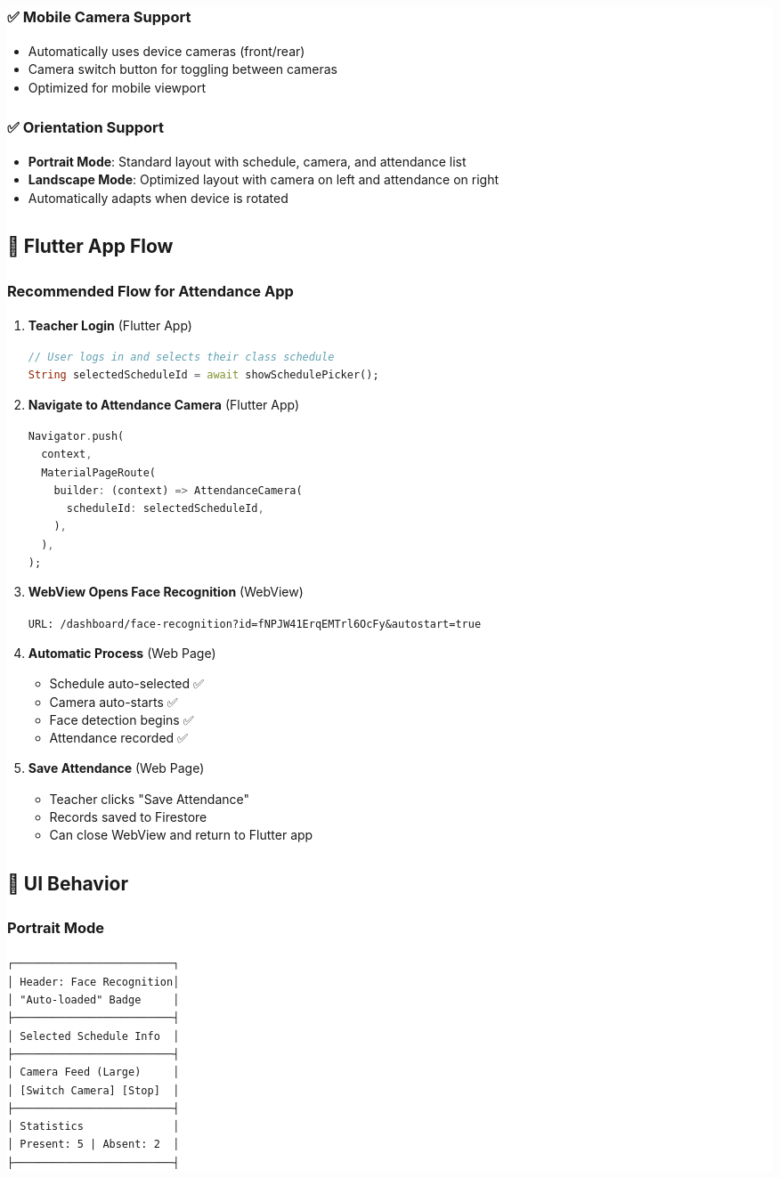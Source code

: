 ### ✅ Mobile Camera Support
- Automatically uses device cameras (front/rear)
- Camera switch button for toggling between cameras
- Optimized for mobile viewport

### ✅ Orientation Support
- **Portrait Mode**: Standard layout with schedule, camera, and attendance list
- **Landscape Mode**: Optimized layout with camera on left and attendance on right
- Automatically adapts when device is rotated

## 📱 Flutter App Flow

### Recommended Flow for Attendance App

1. **Teacher Login** (Flutter App)
   ```dart
   // User logs in and selects their class schedule
   String selectedScheduleId = await showSchedulePicker();
   ```

2. **Navigate to Attendance Camera** (Flutter App)
   ```dart
   Navigator.push(
     context,
     MaterialPageRoute(
       builder: (context) => AttendanceCamera(
         scheduleId: selectedScheduleId,
       ),
     ),
   );
   ```

3. **WebView Opens Face Recognition** (WebView)
   ```
   URL: /dashboard/face-recognition?id=fNPJW41ErqEMTrl6OcFy&autostart=true
   ```

4. **Automatic Process** (Web Page)
   - Schedule auto-selected ✅
   - Camera auto-starts ✅
   - Face detection begins ✅
   - Attendance recorded ✅

5. **Save Attendance** (Web Page)
   - Teacher clicks "Save Attendance"
   - Records saved to Firestore
   - Can close WebView and return to Flutter app

## 🎨 UI Behavior

### Portrait Mode
```
┌─────────────────────────┐
│ Header: Face Recognition│
│ "Auto-loaded" Badge     │
├─────────────────────────┤
│ Selected Schedule Info  │
├─────────────────────────┤
│ Camera Feed (Large)     │
│ [Switch Camera] [Stop]  │
├─────────────────────────┤
│ Statistics              │
│ Present: 5 | Absent: 2  │
├─────────────────────────┤
```